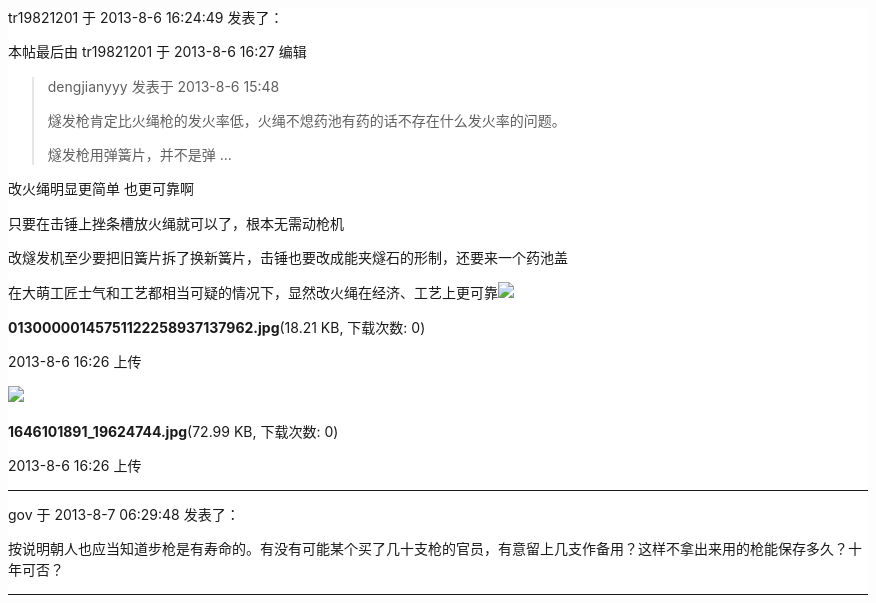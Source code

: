 tr19821201 于 2013-8-6 16:24:49 发表了：

本帖最后由 tr19821201 于 2013-8-6 16:27 编辑 


> 
> dengjianyyy 发表于 2013-8-6 15:48
> 
> 燧发枪肯定比火绳枪的发火率低，火绳不熄药池有药的话不存在什么发火率的问题。
> 
> 燧发枪用弹簧片，并不是弹 ...



改火绳明显更简单 也更可靠啊

只要在击锤上挫条槽放火绳就可以了，根本无需动枪机

改燧发机至少要把旧簧片拆了换新簧片，击锤也要改成能夹燧石的形制，还要来一个药池盖

在大萌工匠士气和工艺都相当可疑的情况下，显然改火绳在经济、工艺上更可靠![](https://cdn.jsdelivr.net/gh/lzjluzijie/beichao@main/static/img/162633j2yfryjx6fxrg6q2.jpg)



**01300000145751122258937137962.jpg**(18.21 KB, 下载次数: 0)



2013-8-6 16:26 上传



![](https://cdn.jsdelivr.net/gh/lzjluzijie/beichao@main/static/img/162633rgxtdldvtcjz2acv.jpg)



**1646101891\_19624744.jpg**(72.99 KB, 下载次数: 0)



2013-8-6 16:26 上传

---------

gov 于 2013-8-7 06:29:48 发表了：

按说明朝人也应当知道步枪是有寿命的。有没有可能某个买了几十支枪的官员，有意留上几支作备用？这样不拿出来用的枪能保存多久？十年可否？

---------

